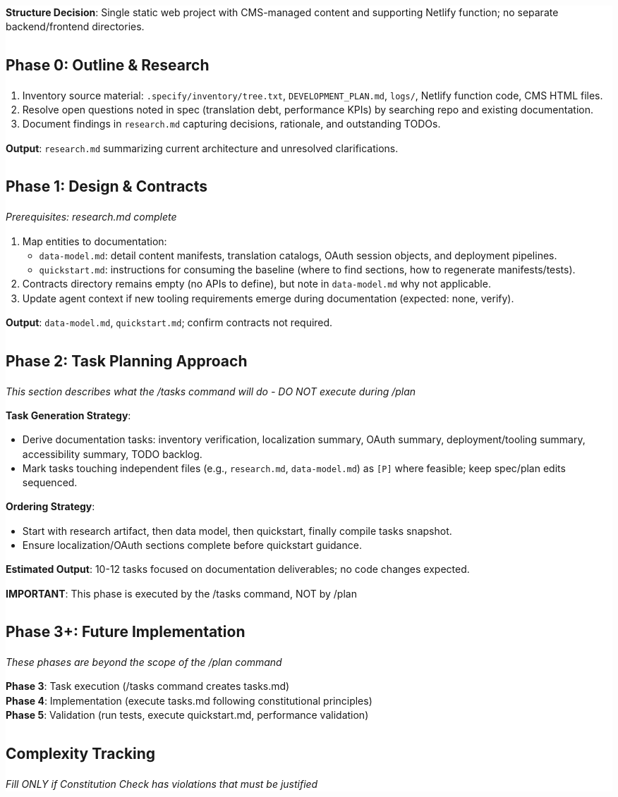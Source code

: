 **Structure Decision**: Single static web project with CMS-managed content and supporting Netlify function; no separate backend/frontend directories.

## Phase 0: Outline & Research
1. Inventory source material: `.specify/inventory/tree.txt`, `DEVELOPMENT_PLAN.md`, `logs/`, Netlify function code, CMS HTML files.
2. Resolve open questions noted in spec (translation debt, performance KPIs) by searching repo and existing documentation.
3. Document findings in `research.md` capturing decisions, rationale, and outstanding TODOs.

**Output**: `research.md` summarizing current architecture and unresolved clarifications.

## Phase 1: Design & Contracts
*Prerequisites: research.md complete*

1. Map entities to documentation:
   - `data-model.md`: detail content manifests, translation catalogs, OAuth session objects, and deployment pipelines.
   - `quickstart.md`: instructions for consuming the baseline (where to find sections, how to regenerate manifests/tests).
2. Contracts directory remains empty (no APIs to define), but note in `data-model.md` why not applicable.
3. Update agent context if new tooling requirements emerge during documentation (expected: none, verify).

**Output**: `data-model.md`, `quickstart.md`; confirm contracts not required.

## Phase 2: Task Planning Approach
*This section describes what the /tasks command will do - DO NOT execute during /plan*

**Task Generation Strategy**:
- Derive documentation tasks: inventory verification, localization summary, OAuth summary, deployment/tooling summary, accessibility summary, TODO backlog.
- Mark tasks touching independent files (e.g., `research.md`, `data-model.md`) as `[P]` where feasible; keep spec/plan edits sequenced.

**Ordering Strategy**:
- Start with research artifact, then data model, then quickstart, finally compile tasks snapshot.
- Ensure localization/OAuth sections complete before quickstart guidance.

**Estimated Output**: 10-12 tasks focused on documentation deliverables; no code changes expected.

**IMPORTANT**: This phase is executed by the /tasks command, NOT by /plan

## Phase 3+: Future Implementation
*These phases are beyond the scope of the /plan command*

**Phase 3**: Task execution (/tasks command creates tasks.md)  
**Phase 4**: Implementation (execute tasks.md following constitutional principles)  
**Phase 5**: Validation (run tests, execute quickstart.md, performance validation)

## Complexity Tracking
*Fill ONLY if Constitution Check has violations that must be justified*
